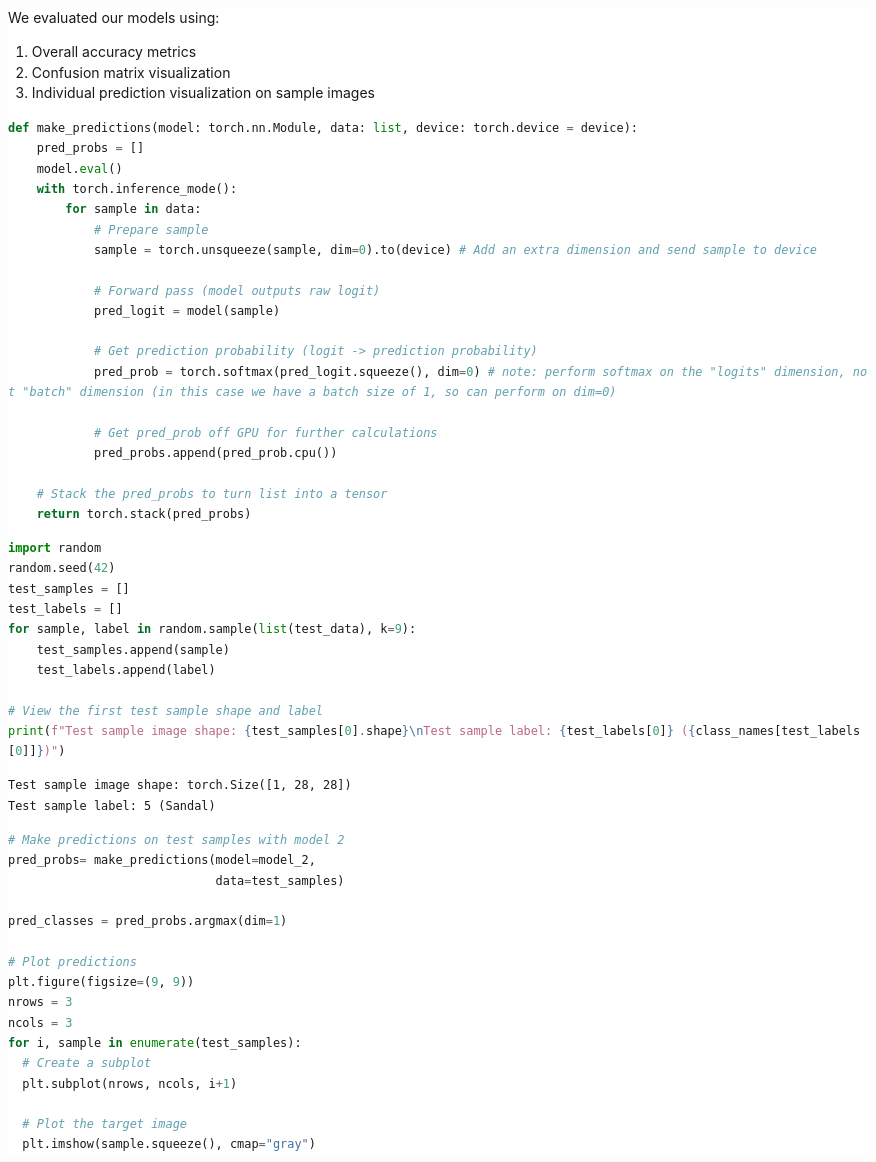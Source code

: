 We evaluated our models using:
1. Overall accuracy metrics
2. Confusion matrix visualization
3. Individual prediction visualization on sample images


```python
def make_predictions(model: torch.nn.Module, data: list, device: torch.device = device):
    pred_probs = []
    model.eval()
    with torch.inference_mode():
        for sample in data:
            # Prepare sample
            sample = torch.unsqueeze(sample, dim=0).to(device) # Add an extra dimension and send sample to device

            # Forward pass (model outputs raw logit)
            pred_logit = model(sample)

            # Get prediction probability (logit -> prediction probability)
            pred_prob = torch.softmax(pred_logit.squeeze(), dim=0) # note: perform softmax on the "logits" dimension, not "batch" dimension (in this case we have a batch size of 1, so can perform on dim=0)

            # Get pred_prob off GPU for further calculations
            pred_probs.append(pred_prob.cpu())
            
    # Stack the pred_probs to turn list into a tensor
    return torch.stack(pred_probs)
```


```python
import random
random.seed(42)
test_samples = []
test_labels = []
for sample, label in random.sample(list(test_data), k=9):
    test_samples.append(sample)
    test_labels.append(label)

# View the first test sample shape and label
print(f"Test sample image shape: {test_samples[0].shape}\nTest sample label: {test_labels[0]} ({class_names[test_labels[0]]})")
```

    Test sample image shape: torch.Size([1, 28, 28])
    Test sample label: 5 (Sandal)



```python
# Make predictions on test samples with model 2
pred_probs= make_predictions(model=model_2, 
                             data=test_samples)

pred_classes = pred_probs.argmax(dim=1)

# Plot predictions
plt.figure(figsize=(9, 9))
nrows = 3
ncols = 3
for i, sample in enumerate(test_samples):
  # Create a subplot
  plt.subplot(nrows, ncols, i+1)

  # Plot the target image
  plt.imshow(sample.squeeze(), cmap="gray")
```